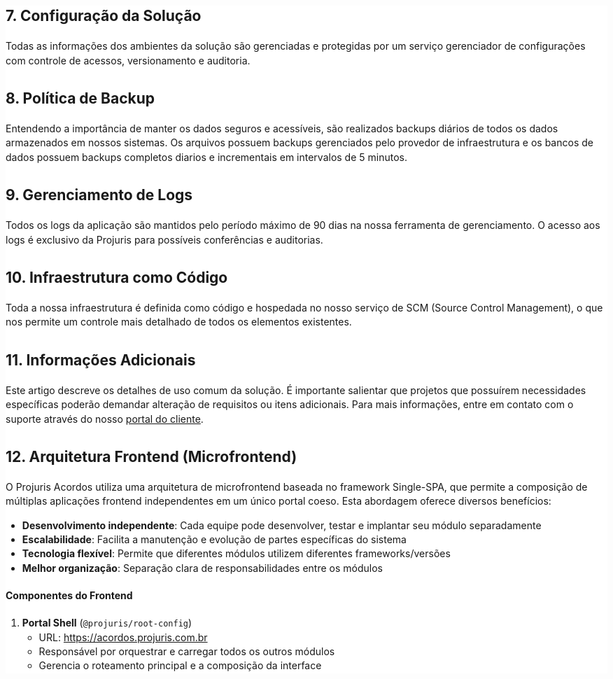 ## 7. Configuração da Solução

Todas as informações dos ambientes da solução são gerenciadas e protegidas por um serviço gerenciador de configurações
com controle de acessos, versionamento e auditoria.

## 8. Política de Backup

Entendendo a importância de manter os dados seguros e acessíveis, são realizados backups diários de todos os dados
armazenados em nossos sistemas. Os arquivos possuem backups gerenciados pelo provedor de infraestrutura e os bancos de
dados possuem backups completos diarios e incrementais em intervalos de 5 minutos.

## 9. Gerenciamento de Logs

Todos os logs da aplicação são mantidos pelo período máximo de 90 dias na nossa ferramenta de gerenciamento. O acesso
aos logs é exclusivo da Projuris para possíveis conferências e auditorias.

## 10. Infraestrutura como Código

Toda a nossa infraestrutura é definida como código e hospedada no nosso serviço de SCM (Source Control Management), o
que nos permite um controle mais detalhado de todos os elementos existentes.

## 11. Informações Adicionais

Este artigo descreve os detalhes de uso comum da solução. É importante salientar que projetos que possuírem necessidades
específicas poderão demandar alteração de requisitos ou itens adicionais. Para mais informações, entre em contato com o
suporte através do nosso [portal do cliente](https://www.projuris.com.br).

## 12. Arquitetura Frontend (Microfrontend)

O Projuris Acordos utiliza uma arquitetura de microfrontend baseada no framework Single-SPA, que permite a composição de múltiplas aplicações frontend independentes em um único portal coeso. Esta abordagem oferece diversos benefícios:

- **Desenvolvimento independente**: Cada equipe pode desenvolver, testar e implantar seu módulo separadamente
- **Escalabilidade**: Facilita a manutenção e evolução de partes específicas do sistema
- **Tecnologia flexível**: Permite que diferentes módulos utilizem diferentes frameworks/versões
- **Melhor organização**: Separação clara de responsabilidades entre os módulos

#### Componentes do Frontend

1. **Portal Shell** (`@projuris/root-config`)
   - URL: https://acordos.projuris.com.br
   - Responsável por orquestrar e carregar todos os outros módulos
   - Gerencia o roteamento principal e a composição da interface
